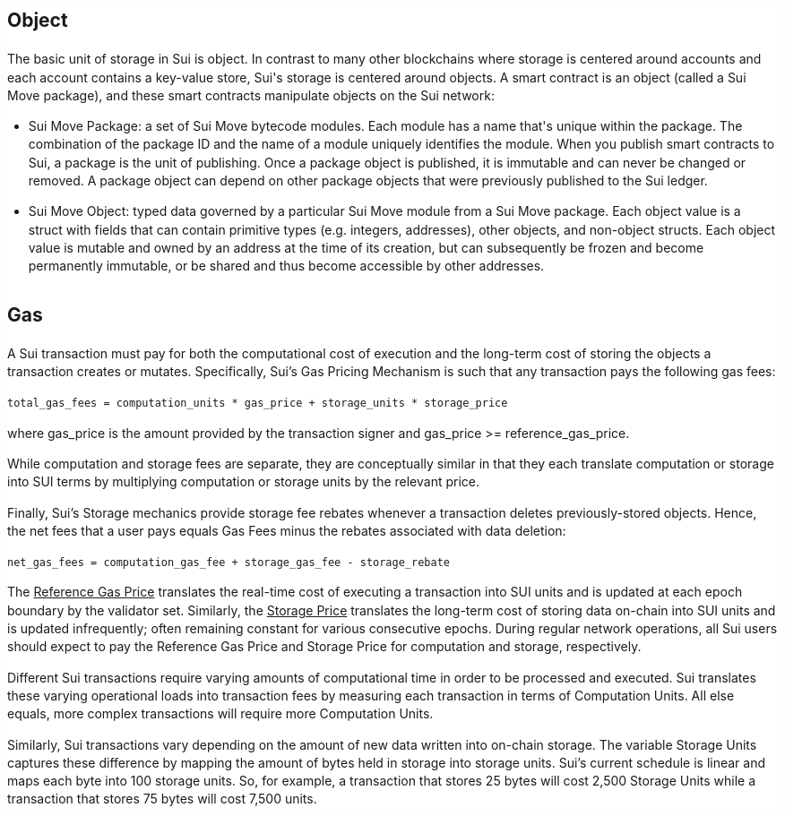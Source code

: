 ## Object

The basic unit of storage in Sui is object. In contrast to many other blockchains where storage is centered around accounts and each account contains a key-value store, Sui's storage is centered around objects. A smart contract is an object (called a Sui Move package), and these smart contracts manipulate objects on the Sui network:

* Sui Move Package: a set of Sui Move bytecode modules. Each module has a name that's unique within the package. The combination of the package ID and the name of a module uniquely identifies the module. When you publish smart contracts to Sui, a package is the unit of publishing. Once a package object is published, it is immutable and can never be changed or removed. A package object can depend on other package objects that were previously published to the Sui ledger.

* Sui Move Object: typed data governed by a particular Sui Move module from a Sui Move package. Each object value is a struct with fields that can contain primitive types (e.g. integers, addresses), other objects, and non-object structs. Each object value is mutable and owned by an address at the time of its creation, but can subsequently be frozen and become permanently immutable, or be shared and thus become accessible by other addresses.


## Gas
A Sui transaction must pay for both the computational cost of execution and the long-term cost of storing the objects a transaction creates or mutates. Specifically, Sui’s Gas Pricing Mechanism is such that any transaction pays the following gas fees:

    total_gas_fees = computation_units * gas_price + storage_units * storage_price

where gas_price is the amount provided by the transaction signer and gas_price >= reference_gas_price.

While computation and storage fees are separate, they are conceptually similar in that they each translate computation or storage into SUI terms by multiplying computation or storage units by the relevant price.

Finally, Sui’s Storage mechanics provide storage fee rebates whenever a transaction deletes previously-stored objects. Hence, the net fees that a user pays equals Gas Fees minus the rebates associated with data deletion:

    net_gas_fees = computation_gas_fee + storage_gas_fee - storage_rebate

The [Reference Gas Price](https://docs.sui.io/learn/tokenomics/gas-pricing#computation-gas-prices) translates the real-time cost of executing a transaction into SUI units and is updated at each epoch boundary by the validator set. Similarly, the [Storage Price](https://docs.sui.io/learn/tokenomics/gas-pricing#storage-gas-prices) translates the long-term cost of storing data on-chain into SUI units and is updated infrequently; often remaining constant for various consecutive epochs. During regular network operations, all Sui users should expect to pay the Reference Gas Price and Storage Price for computation and storage, respectively.

Different Sui transactions require varying amounts of computational time in order to be processed and executed. Sui translates these varying operational loads into transaction fees by measuring each transaction in terms of Computation Units. All else equals, more complex transactions will require more Computation Units.

Similarly, Sui transactions vary depending on the amount of new data written into on-chain storage. The variable Storage Units captures these difference by mapping the amount of bytes held in storage into storage units. Sui’s current schedule is linear and maps each byte into 100 storage units. So, for example, a transaction that stores 25 bytes will cost 2,500 Storage Units while a transaction that stores 75 bytes will cost 7,500 units.
